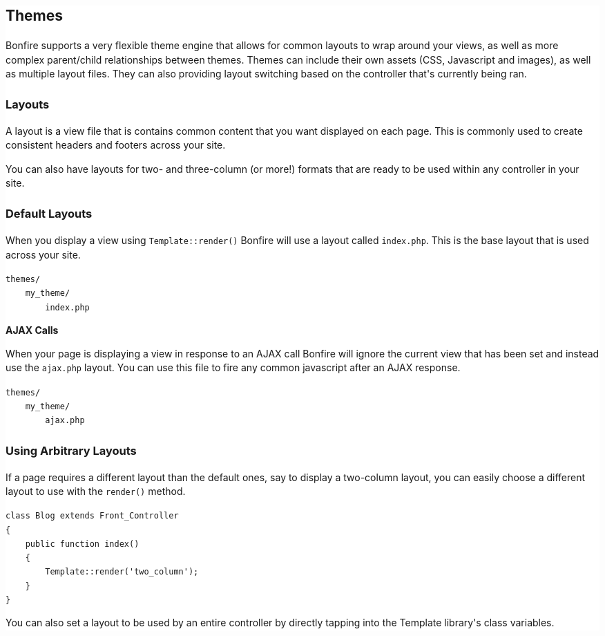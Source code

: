 <a name="themes"></a>
## Themes

Bonfire supports a very flexible theme engine that allows for common layouts to wrap around your views, as well as more complex parent/child relationships between themes. Themes can include their own assets (CSS, Javascript and images), as well as multiple layout files. They can also providing layout switching based on the controller that's currently being ran.

<a name="layouts"></a>
### Layouts

A layout is a view file that is contains common content that you want displayed on each page. This is commonly used to create consistent headers and footers across your site.

You can also have layouts for two- and three-column (or more!) formats that are ready to be used within any controller in your site.

<a name="layouts-default"></a>
### Default Layouts

When you display a view using `Template::render()` Bonfire will use a layout called `index.php`. This is the base layout that is used across your site.

    themes/
        my_theme/
            index.php

**AJAX Calls**

When your page is displaying a view in response to an AJAX call Bonfire will ignore the current view that has been set and instead use the `ajax.php` layout. You can use this file to fire any common javascript after an AJAX response.

    themes/
        my_theme/
            ajax.php

<a name="layouts-other"></a>
### Using Arbitrary Layouts

If a page requires a different layout than the default ones, say to display a two-column layout, you can easily choose a different layout to use with the `render()` method.

    class Blog extends Front_Controller
    {
        public function index()
        {
            Template::render('two_column');
        }
    }

You can also set a layout to be used by an entire controller by directly tapping into the Template library's class variables.

